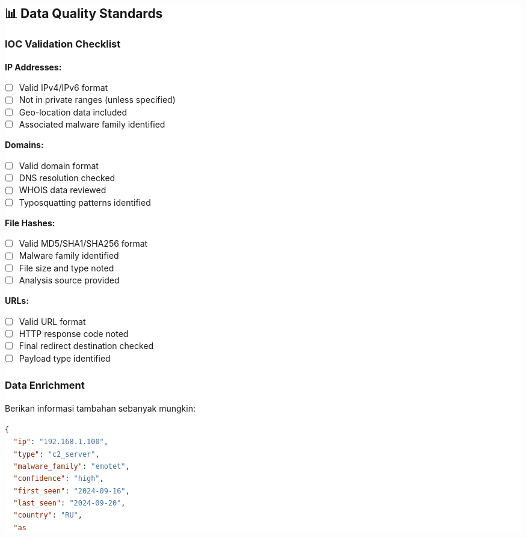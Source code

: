 ## 📊 Data Quality Standards

### IOC Validation Checklist

**IP Addresses:**
- [ ] Valid IPv4/IPv6 format
- [ ] Not in private ranges (unless specified)
- [ ] Geo-location data included
- [ ] Associated malware family identified

**Domains:**
- [ ] Valid domain format
- [ ] DNS resolution checked
- [ ] WHOIS data reviewed
- [ ] Typosquatting patterns identified

**File Hashes:**
- [ ] Valid MD5/SHA1/SHA256 format
- [ ] Malware family identified
- [ ] File size and type noted
- [ ] Analysis source provided

**URLs:**
- [ ] Valid URL format
- [ ] HTTP response code noted
- [ ] Final redirect destination checked
- [ ] Payload type identified

### Data Enrichment

Berikan informasi tambahan sebanyak mungkin:
```json
{
  "ip": "192.168.1.100",
  "type": "c2_server",
  "malware_family": "emotet",
  "confidence": "high",
  "first_seen": "2024-09-16",
  "last_seen": "2024-09-20",
  "country": "RU",
  "as
